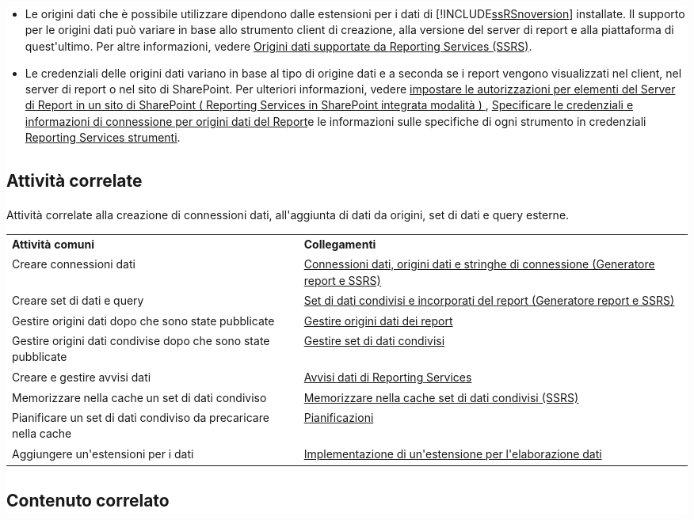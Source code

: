 -   Le origini dati che è possibile utilizzare dipendono dalle estensioni per i dati di [!INCLUDE[ssRSnoversion](../../includes/ssrsnoversion-md.md)] installate. Il supporto per le origini dati può variare in base allo strumento client di creazione, alla versione del server di report e alla piattaforma di quest'ultimo. Per altre informazioni, vedere [Origini dati supportate da Reporting Services &#40;SSRS&#41;](../../reporting-services/report-data/data-sources-supported-by-reporting-services-ssrs.md).  
  
-   Le credenziali delle origini dati variano in base al tipo di origine dati e a seconda se i report vengono visualizzati nel client, nel server di report o nel sito di SharePoint. Per ulteriori informazioni, vedere [impostare le autorizzazioni per elementi del Server di Report in un sito di SharePoint &#40; Reporting Services in SharePoint integrata modalità &#41; ](../../reporting-services/security/set-permissions-for-report-server-items-on-a-sharepoint-site.md), [Specificare le credenziali e informazioni di connessione per origini dati del Report](../../reporting-services/report-data/specify-credential-and-connection-information-for-report-data-sources.md)e le informazioni sulle specifiche di ogni strumento in credenziali [Reporting Services strumenti](../../reporting-services/tools/reporting-services-tools.md).  
  
## <a name="related-tasks"></a>Attività correlate  
 Attività correlate alla creazione di connessioni dati, all'aggiunta di dati da origini, set di dati e query esterne.  
  
|||  
|-|-|  
|**Attività comuni**|**Collegamenti**|  
|Creare connessioni dati|[Connessioni dati, origini dati e stringhe di connessione &#40;Generatore report e SSRS&#41;](../../reporting-services/report-data/data-connections-data-sources-and-connection-strings-report-builder-and-ssrs.md)|  
|Creare set di dati e query|[Set di dati condivisi e incorporati del report &#40;Generatore report e SSRS&#41;](../../reporting-services/report-data/report-embedded-datasets-and-shared-datasets-report-builder-and-ssrs.md)|  
|Gestire origini dati dopo che sono state pubblicate|[Gestire origini dati dei report](../../reporting-services/report-data/manage-report-data-sources.md)|  
|Gestire origini dati condivise dopo che sono state pubblicate|[Gestire set di dati condivisi](../../reporting-services/report-data/manage-shared-datasets.md)|  
|Creare e gestire avvisi dati|[Avvisi dati di Reporting Services](../../reporting-services/reporting-services-data-alerts.md)|  
|Memorizzare nella cache un set di dati condiviso|[Memorizzare nella cache set di dati condivisi &#40;SSRS&#41;](../../reporting-services/report-server/cache-shared-datasets-ssrs.md)|  
|Pianificare un set di dati condiviso da precaricare nella cache|[Pianificazioni](../../reporting-services/subscriptions/schedules.md)|  
|Aggiungere un'estensioni per i dati|[Implementazione di un'estensione per l'elaborazione dati](../../reporting-services/extensions/data-processing/implementing-a-data-processing-extension.md)|  
  
## <a name="related-content"></a>Contenuto correlato  
  
